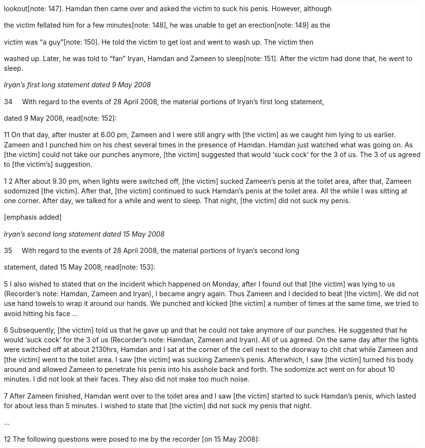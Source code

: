 lookout[note: 147]. Hamdan then came over and asked the victim to suck his penis. However, although 

the victim fellated him for a few minutes[note: 148], he was unable to get an erection[note: 149] as the 

victim was “a guy”[note: 150]. He told the victim to get lost and went to wash up. The victim then 

washed up. Later, he was told to “fan” Iryan, Hamdan and Zameen to sleep[note: 151]. After the victim had done that, he went to sleep. 

_Iryan’s first long statement dated 9 May 2008_ 

34     With regard to the events of 28 April 2008, the material portions of Iryan’s first long statement, 

dated 9 May 2008, read[note: 152]: 


 11 On that day, after muster at 6.00 pm, Zameen and I were still angry with [the victim] as we caught him lying to us earlier. Zameen and I punched him on his chest several times in the presence of Hamdan. Hamdan just watched what was going on. As [the victim] could not take our punches anymore, [the victim] suggested that would ‘suck cock’ for the 3 of us. The 3 of us agreed to [the victim’s] suggestion. 

 1 2 After about 9.30 pm, when lights were switched off, [the victim] sucked Zameen’s penis at the toilet area, after that, Zameen sodomized [the victim]. After that, [the victim] continued to suck Hamdan’s penis at the toilet area. All the while I was sitting at one corner. After day, we talked for a while and went to sleep. That night, [the victim] did not suck my penis. 

 [emphasis added] 

_Iryan’s second long statement dated 15 May 2008_ 

35     With regard to the events of 28 April 2008, the material portions of Iryan’s second long 

statement, dated 15 May 2008, read[note: 153]: 


 5 I also wished to stated that on the incident which happened on Monday, after I found out that [the victim] was lying to us (Recorder’s note: Hamdan, Zameen and Iryan), I became angry again. Thus Zameen and I decided to beat [the victim]. We did not use hand towels to wrap it around our hands. We punched and kicked [the victim] a number of times at the same time, we tried to avoid hitting his face ... 

 6 Subsequently, [the victim] told us that he gave up and that he could not take anymore of our punches. He suggested that he would ‘suck cock’ for the 3 of us (Recorder’s note: Hamdan, Zameen and Iryan). All of us agreed. On the same day after the lights were switched off at about 2130hrs, Hamdan and I sat at the corner of the cell next to the doorway to chit chat while Zameen and [the victim] went to the toilet area. I saw [the victim] was sucking Zameen’s penis. Afterwhich, I saw [the victim] turned his body around and allowed Zameen to penetrate his penis into his asshole back and forth. The sodomize act went on for about 10 minutes. I did not look at their faces. They also did not make too much noise. 

 7 After Zameen finished, Hamdan went over to the toilet area and I saw [the victim] started to suck Hamdan’s penis, which lasted for about less than 5 minutes. I wished to state that [the victim] did not suck my penis that night. 

 ... 

 12 The following questions were posed to me by the recorder [on 15 May 2008]:
